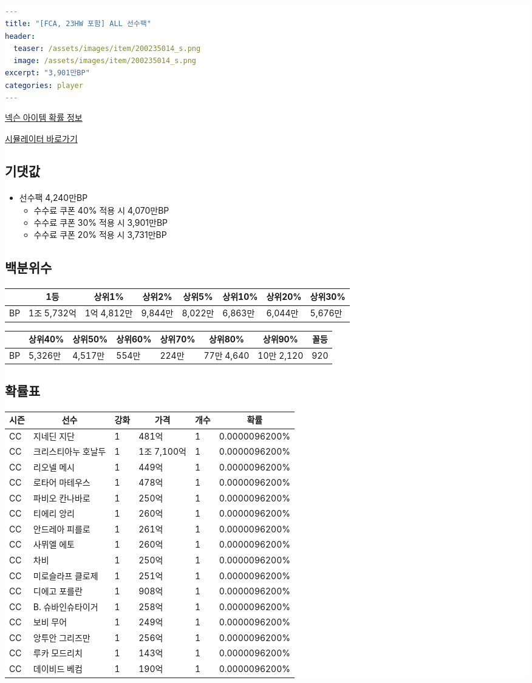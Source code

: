 ```yaml
---
title: "[FCA, 23HW 포함] ALL 선수팩"
header:
  teaser: /assets/images/item/200235014_s.png
  image: /assets/images/item/200235014_s.png
excerpt: "3,901만BP"
categories: player
---
```

[넥슨 아이템 확률 정보](http://iteminfo.nexon.com/probability/fco?sn=7520)

[시뮬레이터 바로가기](/simulator/7520)
## 기댓값
- 선수팩 4,240만BP
  - 수수료 쿠폰 40% 적용 시 4,070만BP
  - 수수료 쿠폰 30% 적용 시 3,901만BP
  - 수수료 쿠폰 20% 적용 시 3,731만BP


## 백분위수

||1등|상위1%|상위2%|상위5%|상위10%|상위20%|상위30%|
|---|---|---|---|---|---|---|---|
|BP|1조 5,732억|1억 4,812만|9,844만|8,022만|6,863만|6,044만|5,676만|

||상위40%|상위50%|상위60%|상위70%|상위80%|상위90%|꼴등|
|---|---|---|---|---|---|---|---|
|BP|5,326만|4,517만|554만|224만|77만 4,640|10만 2,120|920|


## 확률표

|시즌|선수|강화|가격|개수|확률|
|---|---|---|---|---|---|
|CC|지네딘 지단|1|481억|1|0.0000096200%|
|CC|크리스티아누 호날두|1|1조 7,100억|1|0.0000096200%|
|CC|리오넬 메시|1|449억|1|0.0000096200%|
|CC|로타어 마테우스|1|478억|1|0.0000096200%|
|CC|파비오 칸나바로|1|250억|1|0.0000096200%|
|CC|티에리 앙리|1|260억|1|0.0000096200%|
|CC|안드레아 피를로|1|261억|1|0.0000096200%|
|CC|사뮈엘 에토|1|260억|1|0.0000096200%|
|CC|차비|1|250억|1|0.0000096200%|
|CC|미로슬라프 클로제|1|251억|1|0.0000096200%|
|CC|디에고 포를란|1|908억|1|0.0000096200%|
|CC|B. 슈바인슈타이거|1|258억|1|0.0000096200%|
|CC|보비 무어|1|249억|1|0.0000096200%|
|CC|앙투안 그리즈만|1|256억|1|0.0000096200%|
|CC|루카 모드리치|1|143억|1|0.0000096200%|
|CC|데이비드 베컴|1|190억|1|0.0000096200%|